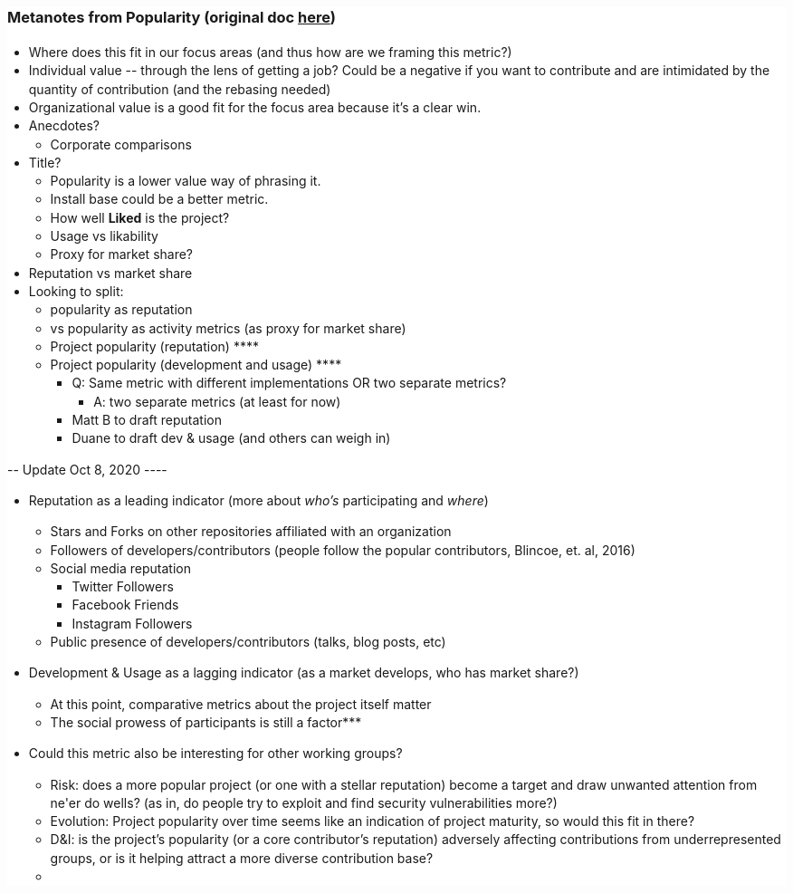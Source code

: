 
### Metanotes from Popularity (original doc [here](https://docs.google.com/document/d/12zGoQHkyGQrjp_WuSA_fk_PvaJP7H0Zw_f3LtnrODZY/edit#heading=h.pizia4ivmh86))



* Where does this fit in our focus areas (and thus how are we framing this metric?)
* Individual value -- through the lens of getting a job? Could be a negative if you want to contribute and are intimidated by the quantity of contribution (and the rebasing needed)
* Organizational value is a good fit for the focus area because it’s a clear win. 
* Anecdotes? 
    * Corporate comparisons 
* Title?
    * Popularity is a lower value way of phrasing it. 
    * Install base could be a better metric.
    * How well **Liked** is the project? 
    * Usage vs likability
    * Proxy for market share?
* Reputation vs market share 
* Looking to split: 
    * popularity as reputation 
    * vs popularity as activity metrics (as proxy for market share) 
    * Project popularity (reputation) ****
    * Project popularity (development and usage) ****
        * Q: Same metric with different implementations OR two separate metrics?
            * A: two separate metrics (at least for now)
        * Matt B to draft reputation 
        * Duane to draft dev & usage (and others can weigh in)

-- Update  Oct 8, 2020 ---- 



* Reputation as a leading indicator (more about _who’s_ participating and _where_)
    * Stars and Forks on other repositories affiliated with an organization
    * Followers of developers/contributors (people follow the popular contributors, Blincoe, et. al, 2016) 
    * Social media reputation
        * Twitter Followers
        * Facebook Friends
        * Instagram Followers 
    * Public presence of developers/contributors (talks, blog posts, etc)
* Development & Usage as a lagging indicator (as a market develops, who has market share?)
    * At this point, comparative metrics about the project itself matter
    * The social prowess of participants is still a factor***

        	

* Could this metric also be interesting for other working groups?
    * Risk: does a more popular project (or one with a stellar reputation) become a target and draw unwanted attention from ne'er do wells? (as in, do people try to exploit and find security vulnerabilities more?)
    * Evolution: Project popularity over time seems like an indication of project maturity, so would this fit in there?
    * D&I: is the project’s popularity (or a core contributor’s reputation) adversely affecting contributions from underrepresented groups, or is it helping attract a more diverse contribution base?
    * 
